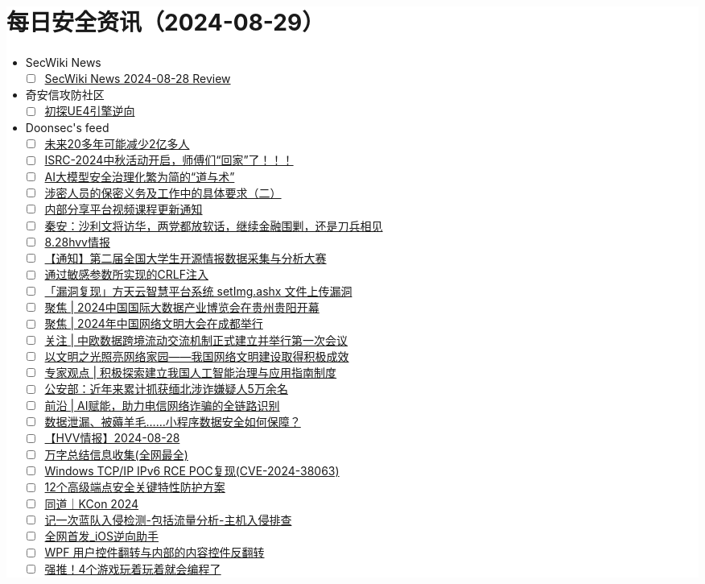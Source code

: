 # 每日安全资讯（2024-08-29）

- SecWiki News
  - [ ] [SecWiki News 2024-08-28 Review](http://www.sec-wiki.com/?2024-08-28)
- 奇安信攻防社区
  - [ ] [初探UE4引擎逆向](https://forum.butian.net/share/3687)
- Doonsec's feed
  - [ ] [未来20多年可能减少2亿多人](https://mp.weixin.qq.com/s?__biz=MzkxNDM4OTM3OQ==&mid=2247500117&idx=1&sn=73cd0ba88e7ff86e2bbf485d1cfa2901)
  - [ ] [ISRC-2024中秋活动开启，师傅们“回家”了！！！](https://mp.weixin.qq.com/s?__biz=Mzk0MTIzNTgzMQ==&mid=2247516987&idx=1&sn=fa09940631ead6bc337c896f1bc775fb)
  - [ ] [AI大模型安全治理化繁为简的“道与术”](https://mp.weixin.qq.com/s?__biz=MzkzNjQwOTc4MQ==&mid=2247489613&idx=1&sn=48cd4d41e2e7db884d07fa9a7ee09161)
  - [ ] [涉密人员的保密义务及工作中的具体要求（二）](https://mp.weixin.qq.com/s?__biz=MzUyNjk2MDU4MQ==&mid=2247486276&idx=1&sn=ede3e29b791fc4be1283700f859e9818)
  - [ ] [内部分享平台视频课程更新通知](https://mp.weixin.qq.com/s?__biz=MzkzOTY1MzcyOQ==&mid=2247489270&idx=1&sn=389441d3c83c75ad32e80e5e48c50bc6)
  - [ ] [秦安：沙利文将访华，两党都放软话，继续金融围剿，还是刀兵相见](https://mp.weixin.qq.com/s?__biz=MzA5MDg1MDUyMA==&mid=2650472866&idx=1&sn=20d745ba47b38cd90f1e22f0166ff9d5)
  - [ ] [8.28hvv情报](https://mp.weixin.qq.com/s?__biz=MzI3NzMzNzE5Ng==&mid=2247488778&idx=1&sn=f4579a3d56cba38bbdef5b7f4531fa94)
  - [ ] [【通知】第二届全国大学生开源情报数据采集与分析大赛](https://mp.weixin.qq.com/s?__biz=MzI2MTE0NTE3Mw==&mid=2651145906&idx=1&sn=a9f1aa848063b548190a879274db0647)
  - [ ] [通过敏感参数所实现的CRLF注入](https://mp.weixin.qq.com/s?__biz=MzIzMTIzNTM0MA==&mid=2247495648&idx=1&sn=f4f2ae71c08c775c9c958507a784c223)
  - [ ] [「漏洞复现」方天云智慧平台系统 setImg.ashx 文件上传漏洞](https://mp.weixin.qq.com/s?__biz=MzkyNDY3MTY3MA==&mid=2247485297&idx=1&sn=0b54ca34c0e746164c429bf818e57f12)
  - [ ] [聚焦 | 2024中国国际大数据产业博览会在贵州贵阳开幕](https://mp.weixin.qq.com/s?__biz=MzA5MzE5MDAzOA==&mid=2664223561&idx=1&sn=db197477689781a4b394beff45a52ed4)
  - [ ] [聚焦 | 2024年中国网络文明大会在成都举行](https://mp.weixin.qq.com/s?__biz=MzA5MzE5MDAzOA==&mid=2664223561&idx=2&sn=abf621bd79d4e9cc28cd9a8f27939074)
  - [ ] [关注 | 中欧数据跨境流动交流机制正式建立并举行第一次会议](https://mp.weixin.qq.com/s?__biz=MzA5MzE5MDAzOA==&mid=2664223561&idx=3&sn=c23477fc33f8b9792ad05d290fbf2aa4)
  - [ ] [以文明之光照亮网络家园——我国网络文明建设取得积极成效](https://mp.weixin.qq.com/s?__biz=MzA5MzE5MDAzOA==&mid=2664223561&idx=4&sn=c3a3cfada9268e95db9afebc600dd778)
  - [ ] [专家观点 | 积极探索建立我国人工智能治理与应用指南制度](https://mp.weixin.qq.com/s?__biz=MzA5MzE5MDAzOA==&mid=2664223561&idx=5&sn=021b6453c9e673c6e18c6fa5e4b6bf6c)
  - [ ] [公安部：近年来累计抓获缅北涉诈嫌疑人5万余名](https://mp.weixin.qq.com/s?__biz=MzA5MzE5MDAzOA==&mid=2664223561&idx=6&sn=d689dfacead7aa1b87172fe08c5f1883)
  - [ ] [前沿 | AI赋能，助力电信网络诈骗的全链路识别](https://mp.weixin.qq.com/s?__biz=MzA5MzE5MDAzOA==&mid=2664223561&idx=7&sn=0bf5b309dd1d2df821182870ccbe4774)
  - [ ] [数据泄漏、被薅羊毛……小程序数据安全如何保障？](https://mp.weixin.qq.com/s?__biz=Mzg5OTE4NTczMQ==&mid=2247524624&idx=1&sn=e730c53e6ea2b2ecf93a93c740a6fa12)
  - [ ] [【HVV情报】2024-08-28](https://mp.weixin.qq.com/s?__biz=MzU5MTc1NTE0Ng==&mid=2247486007&idx=1&sn=5e5e32c4807a8171be06e15c87ad41e7)
  - [ ] [万字总结信息收集(全网最全)](https://mp.weixin.qq.com/s?__biz=MzIzMjg0MjM5OQ==&mid=2247487575&idx=1&sn=89e353115992170b9cf90cc52843d494)
  - [ ] [Windows TCP/IP IPv6 RCE POC复现(CVE-2024-38063)](https://mp.weixin.qq.com/s?__biz=MzkzMjIxNjExNg==&mid=2247485467&idx=1&sn=10730020cf92cdff4ab0bbf587b49ec0)
  - [ ] [12个高级端点安全关键特性防护方案](https://mp.weixin.qq.com/s?__biz=MzkzNjIzMjM5Ng==&mid=2247489683&idx=1&sn=6e0da3d251a3cc048eb302101d77bde0)
  - [ ] [同道｜KCon 2024](https://mp.weixin.qq.com/s?__biz=Mzg5OTU1NTEwMg==&mid=2247484151&idx=1&sn=eb18fbd04eb6bed4848babea147cf523)
  - [ ] [记一次蓝队入侵检测-包括流量分析-主机入侵排查](https://mp.weixin.qq.com/s?__biz=Mzg2ODYxMzY3OQ==&mid=2247514711&idx=1&sn=dd915586760750ee1024998ecbb9bc05)
  - [ ] [全网首发_iOS逆向助手](https://mp.weixin.qq.com/s?__biz=Mzk0NjQ5MTM1MA==&mid=2247491967&idx=1&sn=bc861b168016df34c1eb425e1a86c2d9)
  - [ ] [WPF 用户控件翻转与内部的内容控件反翻转](https://mp.weixin.qq.com/s?__biz=MzA3NDE0NTA0MA==&mid=2649212157&idx=1&sn=fcbc708c30a6bae3a80db2141fce4242)
  - [ ] [强推！4个游戏玩着玩着就会编程了](https://mp.weixin.qq.com/s?__biz=MjM5ODYwMjI2MA==&mid=2649785411&idx=1&sn=01964262673c1f27b8c9750f941e5f13)